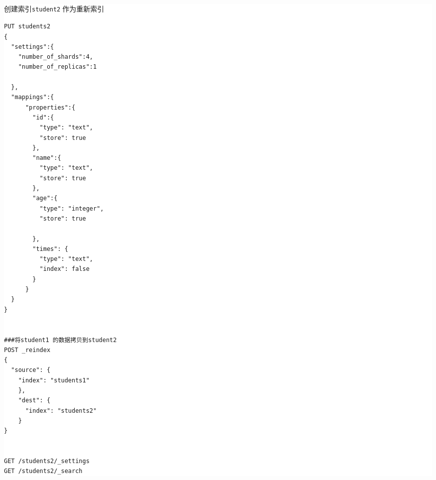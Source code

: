 ```http

```

创建索引`student2` 作为重新索引

```http
PUT students2 
{ 
  "settings":{ 
    "number_of_shards":4, 
    "number_of_replicas":1 
    
  },
  "mappings":{ 
      "properties":{ 
        "id":{
          "type": "text", 
          "store": true
        }, 
        "name":{
          "type": "text",
          "store": true
        },
        "age":{
          "type": "integer",
          "store": true
          
        }, 
        "times": {
          "type": "text", 
          "index": false
        } 
      } 
  } 
}


###将student1 的数据拷贝到student2
POST _reindex 
{ 
  "source": {
    "index": "students1"
    },
    "dest": { 
      "index": "students2" 
    } 
}


GET /students2/_settings
GET /students2/_search
```
